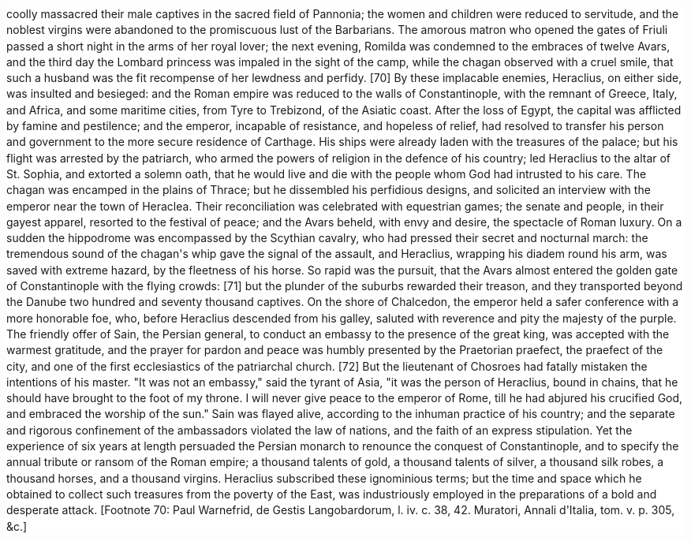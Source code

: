 coolly massacred their male captives in the sacred field of Pannonia;
the women and children were reduced to servitude, and the noblest
virgins were abandoned to the promiscuous lust of the Barbarians. The
amorous matron who opened the gates of Friuli passed a short night in
the arms of her royal lover; the next evening, Romilda was condemned to
the embraces of twelve Avars, and the third day the Lombard princess was
impaled in the sight of the camp, while the chagan observed with a cruel
smile, that such a husband was the fit recompense of her lewdness and
perfidy. [70] By these implacable enemies, Heraclius, on either side,
was insulted and besieged: and the Roman empire was reduced to the walls
of Constantinople, with the remnant of Greece, Italy, and Africa, and
some maritime cities, from Tyre to Trebizond, of the Asiatic coast.
After the loss of Egypt, the capital was afflicted by famine and
pestilence; and the emperor, incapable of resistance, and hopeless of
relief, had resolved to transfer his person and government to the more
secure residence of Carthage. His ships were already laden with the
treasures of the palace; but his flight was arrested by the patriarch,
who armed the powers of religion in the defence of his country; led
Heraclius to the altar of St. Sophia, and extorted a solemn oath, that
he would live and die with the people whom God had intrusted to his
care. The chagan was encamped in the plains of Thrace; but he dissembled
his perfidious designs, and solicited an interview with the emperor
near the town of Heraclea. Their reconciliation was celebrated with
equestrian games; the senate and people, in their gayest apparel,
resorted to the festival of peace; and the Avars beheld, with envy and
desire, the spectacle of Roman luxury. On a sudden the hippodrome was
encompassed by the Scythian cavalry, who had pressed their secret and
nocturnal march: the tremendous sound of the chagan's whip gave the
signal of the assault, and Heraclius, wrapping his diadem round his arm,
was saved with extreme hazard, by the fleetness of his horse. So rapid
was the pursuit, that the Avars almost entered the golden gate of
Constantinople with the flying crowds: [71] but the plunder of the
suburbs rewarded their treason, and they transported beyond the Danube
two hundred and seventy thousand captives. On the shore of Chalcedon,
the emperor held a safer conference with a more honorable foe, who,
before Heraclius descended from his galley, saluted with reverence and
pity the majesty of the purple. The friendly offer of Sain, the Persian
general, to conduct an embassy to the presence of the great king, was
accepted with the warmest gratitude, and the prayer for pardon and peace
was humbly presented by the Praetorian praefect, the praefect of the
city, and one of the first ecclesiastics of the patriarchal church. [72]
But the lieutenant of Chosroes had fatally mistaken the intentions of
his master. "It was not an embassy," said the tyrant of Asia, "it was
the person of Heraclius, bound in chains, that he should have brought to
the foot of my throne. I will never give peace to the emperor of Rome,
till he had abjured his crucified God, and embraced the worship of the
sun." Sain was flayed alive, according to the inhuman practice of his
country; and the separate and rigorous confinement of the ambassadors
violated the law of nations, and the faith of an express stipulation.
Yet the experience of six years at length persuaded the Persian monarch
to renounce the conquest of Constantinople, and to specify the annual
tribute or ransom of the Roman empire; a thousand talents of gold, a
thousand talents of silver, a thousand silk robes, a thousand horses,
and a thousand virgins. Heraclius subscribed these ignominious terms;
but the time and space which he obtained to collect such treasures from
the poverty of the East, was industriously employed in the preparations
of a bold and desperate attack. [Footnote 70: Paul Warnefrid, de Gestis
Langobardorum, l. iv. c. 38, 42. Muratori, Annali d'Italia, tom. v. p.
305, &c.]
